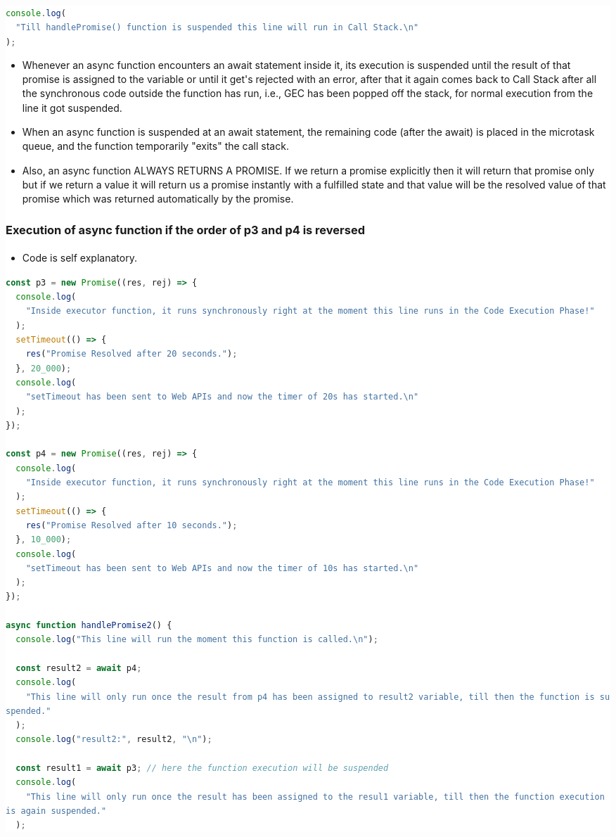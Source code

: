 ```js
console.log(
  "Till handlePromise() function is suspended this line will run in Call Stack.\n"
);
```

- Whenever an async function encounters an await statement inside it, its execution is suspended until the result of that promise is assigned to the variable or until it get's rejected with an error, after that it again comes back to Call Stack after all the synchronous code outside the function has run, i.e., GEC has been popped off the stack, for normal execution from the line it got suspended.

- When an async function is suspended at an await statement, the remaining code (after the await) is placed in the microtask queue, and the function temporarily "exits" the call stack.

- Also, an async function ALWAYS RETURNS A PROMISE. If we return a promise explicitly then it will return that promise only but if we return a value it will return us a promise instantly with a fulfilled state and that value will be the resolved value of that promise which was returned automatically by the promise.

### Execution of async function if the order of p3 and p4 is reversed

- Code is self explanatory.

```js
const p3 = new Promise((res, rej) => {
  console.log(
    "Inside executor function, it runs synchronously right at the moment this line runs in the Code Execution Phase!"
  );
  setTimeout(() => {
    res("Promise Resolved after 20 seconds.");
  }, 20_000);
  console.log(
    "setTimeout has been sent to Web APIs and now the timer of 20s has started.\n"
  );
});

const p4 = new Promise((res, rej) => {
  console.log(
    "Inside executor function, it runs synchronously right at the moment this line runs in the Code Execution Phase!"
  );
  setTimeout(() => {
    res("Promise Resolved after 10 seconds.");
  }, 10_000);
  console.log(
    "setTimeout has been sent to Web APIs and now the timer of 10s has started.\n"
  );
});

async function handlePromise2() {
  console.log("This line will run the moment this function is called.\n");

  const result2 = await p4;
  console.log(
    "This line will only run once the result from p4 has been assigned to result2 variable, till then the function is suspended."
  );
  console.log("result2:", result2, "\n");

  const result1 = await p3; // here the function execution will be suspended
  console.log(
    "This line will only run once the result has been assigned to the resul1 variable, till then the function execution is again suspended."
  );
```